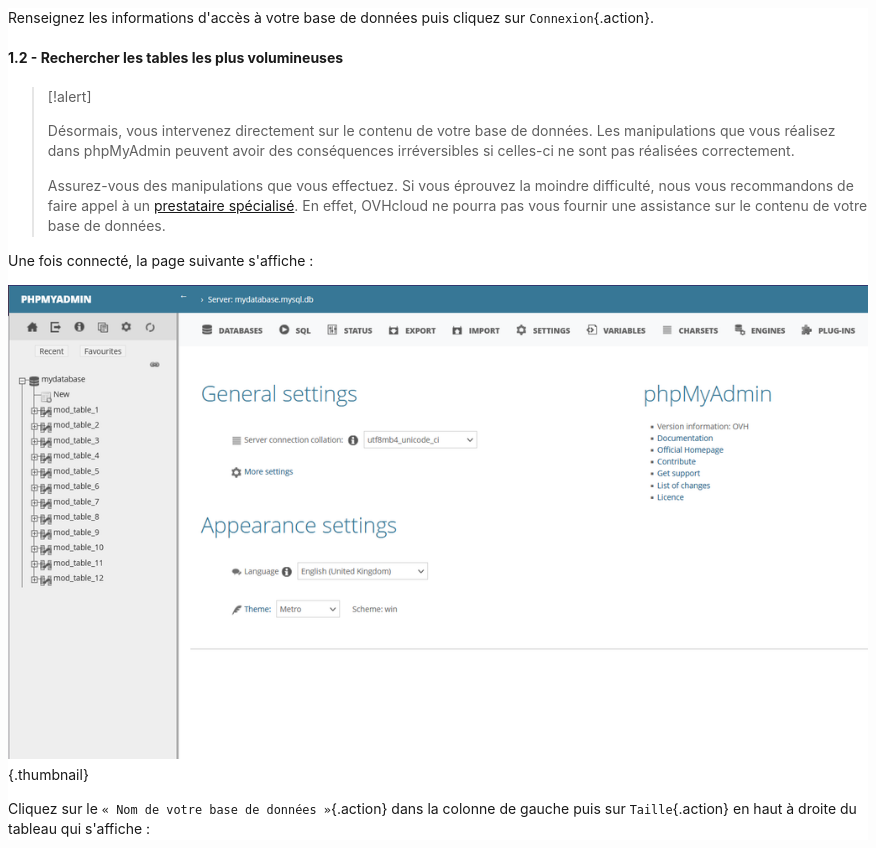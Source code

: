 Renseignez les informations d'accès à votre base de données puis cliquez sur `Connexion`{.action}.

#### 1.2 - Rechercher les tables les plus volumineuses

> [!alert]
>
> Désormais, vous intervenez directement sur le contenu de votre base de données. Les manipulations que vous réalisez dans phpMyAdmin peuvent avoir des conséquences irréversibles si celles-ci ne sont pas réalisées correctement.
>
> Assurez-vous des manipulations que vous effectuez. Si vous éprouvez la moindre difficulté, nous vous recommandons de faire appel à un [prestataire spécialisé](https://partner.ovhcloud.com/fr-ca/directory/). En effet, OVHcloud ne pourra pas vous fournir une assistance sur le contenu de votre base de données.
>

Une fois connecté, la page suivante s'affiche :

![phpMyAdmin Login](images/pma_login.png){.thumbnail}

Cliquez sur le `« Nom de votre base de données »`{.action} dans la colonne de gauche puis sur `Taille`{.action} en haut à droite du tableau qui s'affiche :
